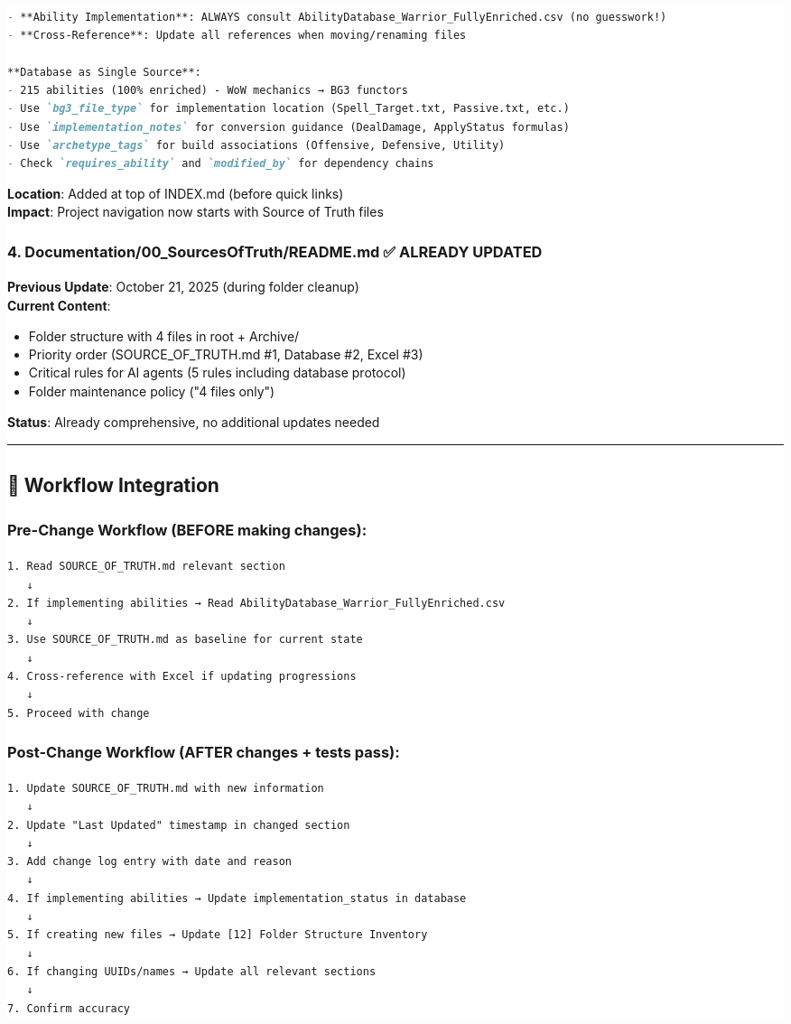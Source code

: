 ```markdown
- **Ability Implementation**: ALWAYS consult AbilityDatabase_Warrior_FullyEnriched.csv (no guesswork!)
- **Cross-Reference**: Update all references when moving/renaming files

**Database as Single Source**:
- 215 abilities (100% enriched) - WoW mechanics → BG3 functors
- Use `bg3_file_type` for implementation location (Spell_Target.txt, Passive.txt, etc.)
- Use `implementation_notes` for conversion guidance (DealDamage, ApplyStatus formulas)
- Use `archetype_tags` for build associations (Offensive, Defensive, Utility)
- Check `requires_ability` and `modified_by` for dependency chains
```

**Location**: Added at top of INDEX.md (before quick links)  
**Impact**: Project navigation now starts with Source of Truth files

### 4. Documentation/00_SourcesOfTruth/README.md ✅ ALREADY UPDATED

**Previous Update**: October 21, 2025 (during folder cleanup)  
**Current Content**:
- Folder structure with 4 files in root + Archive/
- Priority order (SOURCE_OF_TRUTH.md #1, Database #2, Excel #3)
- Critical rules for AI agents (5 rules including database protocol)
- Folder maintenance policy ("4 files only")

**Status**: Already comprehensive, no additional updates needed

---

## 🔄 Workflow Integration

### Pre-Change Workflow (BEFORE making changes):
```
1. Read SOURCE_OF_TRUTH.md relevant section
   ↓
2. If implementing abilities → Read AbilityDatabase_Warrior_FullyEnriched.csv
   ↓
3. Use SOURCE_OF_TRUTH.md as baseline for current state
   ↓
4. Cross-reference with Excel if updating progressions
   ↓
5. Proceed with change
```

### Post-Change Workflow (AFTER changes + tests pass):
```
1. Update SOURCE_OF_TRUTH.md with new information
   ↓
2. Update "Last Updated" timestamp in changed section
   ↓
3. Add change log entry with date and reason
   ↓
4. If implementing abilities → Update implementation_status in database
   ↓
5. If creating new files → Update [12] Folder Structure Inventory
   ↓
6. If changing UUIDs/names → Update all relevant sections
   ↓
7. Confirm accuracy
```
